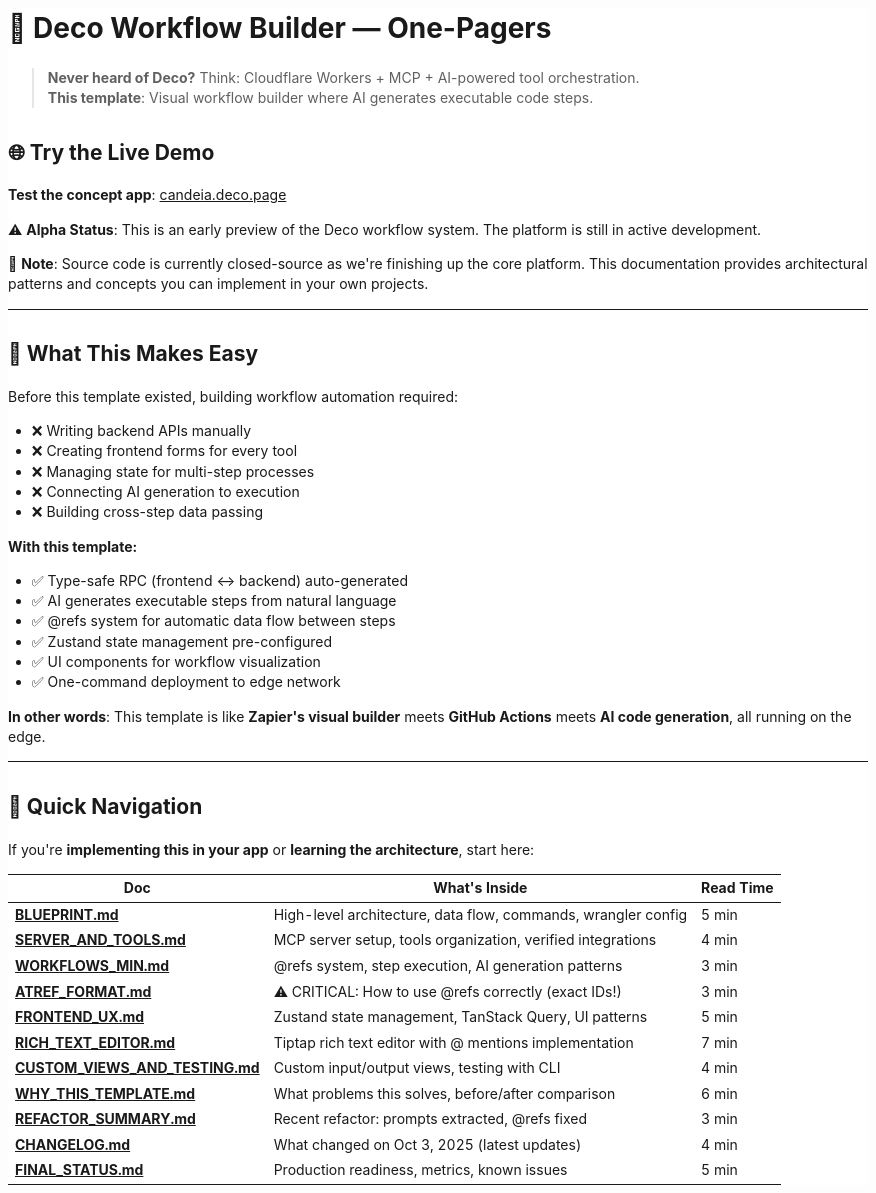 # 🚀 Deco Workflow Builder — One-Pagers

> **Never heard of Deco?** Think: Cloudflare Workers + MCP + AI-powered tool orchestration.  
> **This template**: Visual workflow builder where AI generates executable code steps.

## 🌐 Try the Live Demo

**Test the concept app**: [candeia.deco.page](https://candeia.deco.page)

⚠️ **Alpha Status**: This is an early preview of the Deco workflow system. The platform is still in active development.

📝 **Note**: Source code is currently closed-source as we're finishing up the core platform. This documentation provides architectural patterns and concepts you can implement in your own projects.

---

## 🎁 What This Makes Easy

Before this template existed, building workflow automation required:
- ❌ Writing backend APIs manually
- ❌ Creating frontend forms for every tool
- ❌ Managing state for multi-step processes
- ❌ Connecting AI generation to execution
- ❌ Building cross-step data passing

**With this template:**
- ✅ Type-safe RPC (frontend ↔ backend) auto-generated
- ✅ AI generates executable steps from natural language
- ✅ @refs system for automatic data flow between steps
- ✅ Zustand state management pre-configured
- ✅ UI components for workflow visualization
- ✅ One-command deployment to edge network

**In other words**: This template is like **Zapier's visual builder** meets **GitHub Actions** meets **AI code generation**, all running on the edge.

---

## 📖 Quick Navigation

If you're **implementing this in your app** or **learning the architecture**, start here:

| Doc | What's Inside | Read Time |
|-----|---------------|-----------|
| [**BLUEPRINT.md**](BLUEPRINT.md) | High-level architecture, data flow, commands, wrangler config | 5 min |
| [**SERVER_AND_TOOLS.md**](SERVER_AND_TOOLS.md) | MCP server setup, tools organization, verified integrations | 4 min |
| [**WORKFLOWS_MIN.md**](WORKFLOWS_MIN.md) | @refs system, step execution, AI generation patterns | 3 min |
| [**ATREF_FORMAT.md**](ATREF_FORMAT.md) | ⚠️ CRITICAL: How to use @refs correctly (exact IDs!) | 3 min |
| [**FRONTEND_UX.md**](FRONTEND_UX.md) | Zustand state management, TanStack Query, UI patterns | 5 min |
| [**RICH_TEXT_EDITOR.md**](RICH_TEXT_EDITOR.md) | Tiptap rich text editor with @ mentions implementation | 7 min |
| [**CUSTOM_VIEWS_AND_TESTING.md**](CUSTOM_VIEWS_AND_TESTING.md) | Custom input/output views, testing with CLI | 4 min |
| [**WHY_THIS_TEMPLATE.md**](WHY_THIS_TEMPLATE.md) | What problems this solves, before/after comparison | 6 min |
| [**REFACTOR_SUMMARY.md**](REFACTOR_SUMMARY.md) | Recent refactor: prompts extracted, @refs fixed | 3 min |
| [**CHANGELOG.md**](CHANGELOG.md) | What changed on Oct 3, 2025 (latest updates) | 4 min |
| [**FINAL_STATUS.md**](FINAL_STATUS.md) | Production readiness, metrics, known issues | 5 min |
